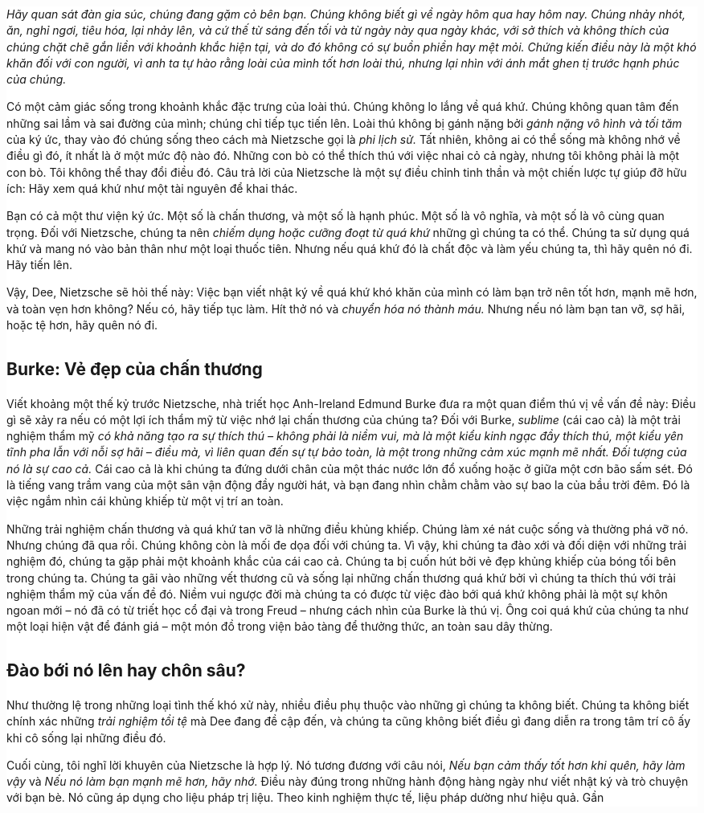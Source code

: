 _Hãy quan sát đàn gia súc, chúng đang gặm cỏ bên bạn. Chúng không biết gì về ngày hôm qua hay hôm nay. Chúng nhảy nhót, ăn, nghỉ ngơi, tiêu hóa, lại nhảy lên, và cứ thế từ sáng đến tối và từ ngày này qua ngày khác, với sở thích và không thích của chúng chặt chẽ gắn liền với khoảnh khắc hiện tại, và do đó không có sự buồn phiền hay mệt mỏi. Chứng kiến điều này là một khó khăn đối với con người, vì anh ta tự hào rằng loài của mình tốt hơn loài thú, nhưng lại nhìn với ánh mắt ghen tị trước hạnh phúc của chúng._

Có một cảm giác sống trong khoảnh khắc đặc trưng của loài thú. Chúng không lo lắng về quá khứ. Chúng không quan tâm đến những sai lầm và sai đường của mình; chúng chỉ tiếp tục tiến lên. Loài thú không bị gánh nặng bởi _gánh nặng vô hình và tối tăm_ của ký ức, thay vào đó chúng sống theo cách mà Nietzsche gọi là _phi lịch sử._ Tất nhiên, không ai có thể sống mà không nhớ về điều gì đó, ít nhất là ở một mức độ nào đó. Những con bò có thể thích thú với việc nhai cỏ cả ngày, nhưng tôi không phải là một con bò. Tôi không thể thay đổi điều đó. Câu trả lời của Nietzsche là một sự điều chỉnh tinh thần và một chiến lược tự giúp đỡ hữu ích: Hãy xem quá khứ như một tài nguyên để khai thác.

Bạn có cả một thư viện ký ức. Một số là chấn thương, và một số là hạnh phúc. Một số là vô nghĩa, và một số là vô cùng quan trọng. Đối với Nietzsche, chúng ta nên _chiếm dụng hoặc cưỡng đoạt từ quá khứ_ những gì chúng ta có thể. Chúng ta sử dụng quá khứ và mang nó vào bản thân như một loại thuốc tiên. Nhưng nếu quá khứ đó là chất độc và làm yếu chúng ta, thì hãy quên nó đi. Hãy tiến lên.

Vậy, Dee, Nietzsche sẽ hỏi thế này: Việc bạn viết nhật ký về quá khứ khó khăn của mình có làm bạn trở nên tốt hơn, mạnh mẽ hơn, và toàn vẹn hơn không? Nếu có, hãy tiếp tục làm. Hít thở nó và _chuyển hóa nó thành máu._ Nhưng nếu nó làm bạn tan vỡ, sợ hãi, hoặc tệ hơn, hãy quên nó đi.

## Burke: Vẻ đẹp của chấn thương

Viết khoảng một thế kỷ trước Nietzsche, nhà triết học Anh-Ireland Edmund Burke đưa ra một quan điểm thú vị về vấn đề này: Điều gì sẽ xảy ra nếu có một lợi ích thẩm mỹ từ việc nhớ lại chấn thương của chúng ta? Đối với Burke, _sublime_ (cái cao cả) là một trải nghiệm thẩm mỹ _có khả năng tạo ra sự thích thú – không phải là niềm vui, mà là một kiểu kinh ngạc đầy thích thú, một kiểu yên tĩnh pha lẫn với nỗi sợ hãi – điều mà, vì liên quan đến sự tự bảo toàn, là một trong những cảm xúc mạnh mẽ nhất. Đối tượng của nó là sự cao cả._ Cái cao cả là khi chúng ta đứng dưới chân của một thác nước lớn đổ xuống hoặc ở giữa một cơn bão sấm sét. Đó là tiếng vang trầm vang của một sân vận động đầy người hát, và bạn đang nhìn chằm chằm vào sự bao la của bầu trời đêm. Đó là việc ngắm nhìn cái khủng khiếp từ một vị trí an toàn.

Những trải nghiệm chấn thương và quá khứ tan vỡ là những điều khủng khiếp. Chúng làm xé nát cuộc sống và thường phá vỡ nó. Nhưng chúng đã qua rồi. Chúng không còn là mối đe dọa đối với chúng ta. Vì vậy, khi chúng ta đào xới và đối diện với những trải nghiệm đó, chúng ta gặp phải một khoảnh khắc của cái cao cả. Chúng ta bị cuốn hút bởi vẻ đẹp khủng khiếp của bóng tối bên trong chúng ta. Chúng ta gãi vào những vết thương cũ và sống lại những chấn thương quá khứ bởi vì chúng ta thích thú với trải nghiệm thẩm mỹ của vấn đề đó. Niềm vui ngược đời mà chúng ta có được từ việc đào bới quá khứ không phải là một sự khôn ngoan mới – nó đã có từ triết học cổ đại và trong Freud – nhưng cách nhìn của Burke là thú vị. Ông coi quá khứ của chúng ta như một loại hiện vật để đánh giá – một món đồ trong viện bảo tàng để thưởng thức, an toàn sau dây thừng.

## Đào bới nó lên hay chôn sâu?

Như thường lệ trong những loại tình thế khó xử này, nhiều điều phụ thuộc vào những gì chúng ta không biết. Chúng ta không biết chính xác những _trải nghiệm tồi tệ_ mà Dee đang đề cập đến, và chúng ta cũng không biết điều gì đang diễn ra trong tâm trí cô ấy khi cô sống lại những điều đó.

Cuối cùng, tôi nghĩ lời khuyên của Nietzsche là hợp lý. Nó tương đương với câu nói, _Nếu bạn cảm thấy tốt hơn khi quên, hãy làm vậy_ và _Nếu nó làm bạn mạnh mẽ hơn, hãy nhớ._ Điều này đúng trong những hành động hàng ngày như viết nhật ký và trò chuyện với bạn bè. Nó cũng áp dụng cho liệu pháp trị liệu. Theo kinh nghiệm thực tế, liệu pháp dường như hiệu quả. Gần
